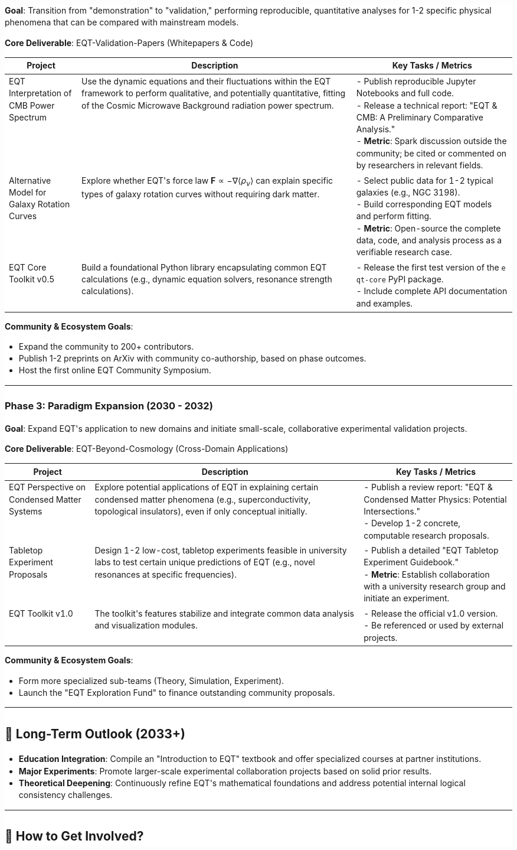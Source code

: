 **Goal**: Transition from "demonstration" to "validation," performing reproducible, quantitative analyses for 1-2 specific physical phenomena that can be compared with mainstream models.

**Core Deliverable**: EQT-Validation-Papers (Whitepapers & Code)

| Project | Description | Key Tasks / Metrics |
|---------|-------------|---------------------|
| EQT Interpretation of CMB Power Spectrum | Use the dynamic equations and their fluctuations within the EQT framework to perform qualitative, and potentially quantitative, fitting of the Cosmic Microwave Background radiation power spectrum. | - Publish reproducible Jupyter Notebooks and full code.<br>- Release a technical report: "EQT & CMB: A Preliminary Comparative Analysis."<br>- **Metric**: Spark discussion outside the community; be cited or commented on by researchers in relevant fields. |
| Alternative Model for Galaxy Rotation Curves | Explore whether EQT's force law $\mathbf{F} \propto -\nabla \langle \rho_\nu \rangle$ can explain specific types of galaxy rotation curves without requiring dark matter. | - Select public data for 1-2 typical galaxies (e.g., NGC 3198).<br>- Build corresponding EQT models and perform fitting.<br>- **Metric**: Open-source the complete data, code, and analysis process as a verifiable research case. |
| EQT Core Toolkit v0.5 | Build a foundational Python library encapsulating common EQT calculations (e.g., dynamic equation solvers, resonance strength calculations). | - Release the first test version of the `eqt-core` PyPI package.<br>- Include complete API documentation and examples. |

**Community & Ecosystem Goals**:
- Expand the community to 200+ contributors.
- Publish 1-2 preprints on ArXiv with community co-authorship, based on phase outcomes.
- Host the first online EQT Community Symposium.

---

### Phase 3: Paradigm Expansion (2030 - 2032)

**Goal**: Expand EQT's application to new domains and initiate small-scale, collaborative experimental validation projects.

**Core Deliverable**: EQT-Beyond-Cosmology (Cross-Domain Applications)

| Project | Description | Key Tasks / Metrics |
|---------|-------------|---------------------|
| EQT Perspective on Condensed Matter Systems | Explore potential applications of EQT in explaining certain condensed matter phenomena (e.g., superconductivity, topological insulators), even if only conceptual initially. | - Publish a review report: "EQT & Condensed Matter Physics: Potential Intersections."<br>- Develop 1-2 concrete, computable research proposals. |
| Tabletop Experiment Proposals | Design 1-2 low-cost, tabletop experiments feasible in university labs to test certain unique predictions of EQT (e.g., novel resonances at specific frequencies). | - Publish a detailed "EQT Tabletop Experiment Guidebook."<br>- **Metric**: Establish collaboration with a university research group and initiate an experiment. |
| EQT Toolkit v1.0 | The toolkit's features stabilize and integrate common data analysis and visualization modules. | - Release the official v1.0 version.<br>- Be referenced or used by external projects. |

**Community & Ecosystem Goals**:
- Form more specialized sub-teams (Theory, Simulation, Experiment).
- Launch the "EQT Exploration Fund" to finance outstanding community proposals.

---

## 🔮 Long-Term Outlook (2033+)

- **Education Integration**: Compile an "Introduction to EQT" textbook and offer specialized courses at partner institutions.
- **Major Experiments**: Promote larger-scale experimental collaboration projects based on solid prior results.
- **Theoretical Deepening**: Continuously refine EQT's mathematical foundations and address potential internal logical consistency challenges.

---

## 🤝 How to Get Involved?
